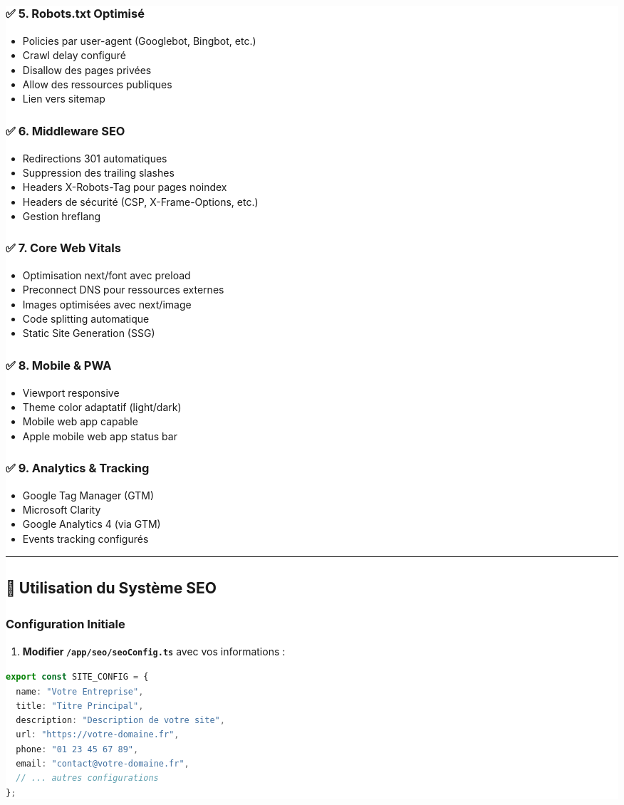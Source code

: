 ### ✅ 5. Robots.txt Optimisé
- Policies par user-agent (Googlebot, Bingbot, etc.)
- Crawl delay configuré
- Disallow des pages privées
- Allow des ressources publiques
- Lien vers sitemap

### ✅ 6. Middleware SEO
- Redirections 301 automatiques
- Suppression des trailing slashes
- Headers X-Robots-Tag pour pages noindex
- Headers de sécurité (CSP, X-Frame-Options, etc.)
- Gestion hreflang

### ✅ 7. Core Web Vitals
- Optimisation next/font avec preload
- Preconnect DNS pour ressources externes
- Images optimisées avec next/image
- Code splitting automatique
- Static Site Generation (SSG)

### ✅ 8. Mobile & PWA
- Viewport responsive
- Theme color adaptatif (light/dark)
- Mobile web app capable
- Apple mobile web app status bar

### ✅ 9. Analytics & Tracking
- Google Tag Manager (GTM)
- Microsoft Clarity
- Google Analytics 4 (via GTM)
- Events tracking configurés

---

## 🔧 Utilisation du Système SEO

### Configuration Initiale

1. **Modifier `/app/seo/seoConfig.ts`** avec vos informations :

```typescript
export const SITE_CONFIG = {
  name: "Votre Entreprise",
  title: "Titre Principal",
  description: "Description de votre site",
  url: "https://votre-domaine.fr",
  phone: "01 23 45 67 89",
  email: "contact@votre-domaine.fr",
  // ... autres configurations
};
```
